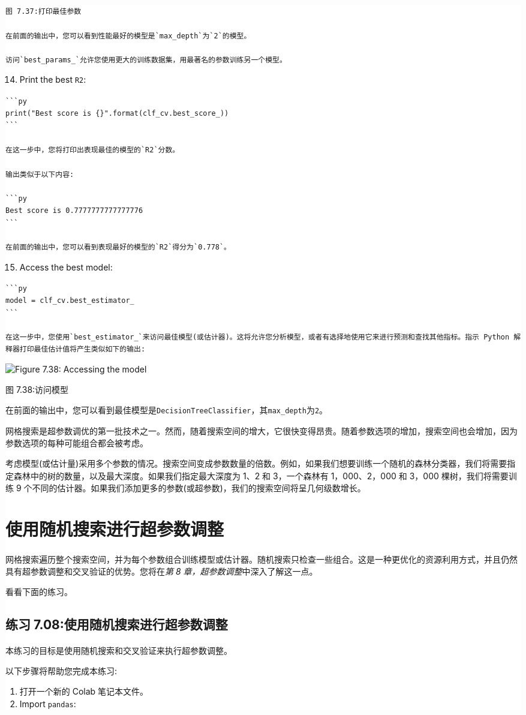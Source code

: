     图 7.37:打印最佳参数

    在前面的输出中，您可以看到性能最好的模型是`max_depth`为`2`的模型。

    访问`best_params_`允许您使用更大的训练数据集，用最著名的参数训练另一个模型。

14.  Print the best `R2`:

    ```py
    print("Best score is {}".format(clf_cv.best_score_))
    ```

    在这一步中，您将打印出表现最佳的模型的`R2`分数。

    输出类似于以下内容:

    ```py
    Best score is 0.7777777777777776
    ```

    在前面的输出中，您可以看到表现最好的模型的`R2`得分为`0.778`。

15.  Access the best model:

    ```py
    model = clf_cv.best_estimator_
    ```

    在这一步中，您使用`best_estimator_`来访问最佳模型(或估计器)。这将允许您分析模型，或者有选择地使用它来进行预测和查找其他指标。指示 Python 解释器打印最佳估计值将产生类似如下的输出:

![Figure 7.38: Accessing the model
](image/B15019_07_38.jpg)

图 7.38:访问模型

在前面的输出中，您可以看到最佳模型是`DecisionTreeClassifier`，其`max_depth`为`2`。

网格搜索是超参数调优的第一批技术之一。然而，随着搜索空间的增大，它很快变得昂贵。随着参数选项的增加，搜索空间也会增加，因为参数选项的每种可能组合都会被考虑。

考虑模型(或估计量)采用多个参数的情况。搜索空间变成参数数量的倍数。例如，如果我们想要训练一个随机的森林分类器，我们将需要指定森林中的树的数量，以及最大深度。如果我们指定最大深度为 1、2 和 3，一个森林有 1，000、2，000 和 3，000 棵树，我们将需要训练 9 个不同的估计器。如果我们添加更多的参数(或超参数)，我们的搜索空间将呈几何级数增长。

# 使用随机搜索进行超参数调整

网格搜索遍历整个搜索空间，并为每个参数组合训练模型或估计器。随机搜索只检查一些组合。这是一种更优化的资源利用方式，并且仍然具有超参数调整和交叉验证的优势。您将在*第 8 章，超参数调整*中深入了解这一点。

看看下面的练习。

## 练习 7.08:使用随机搜索进行超参数调整

本练习的目标是使用随机搜索和交叉验证来执行超参数调整。

以下步骤将帮助您完成本练习:

1.  打开一个新的 Colab 笔记本文件。
2.  Import `pandas`:
